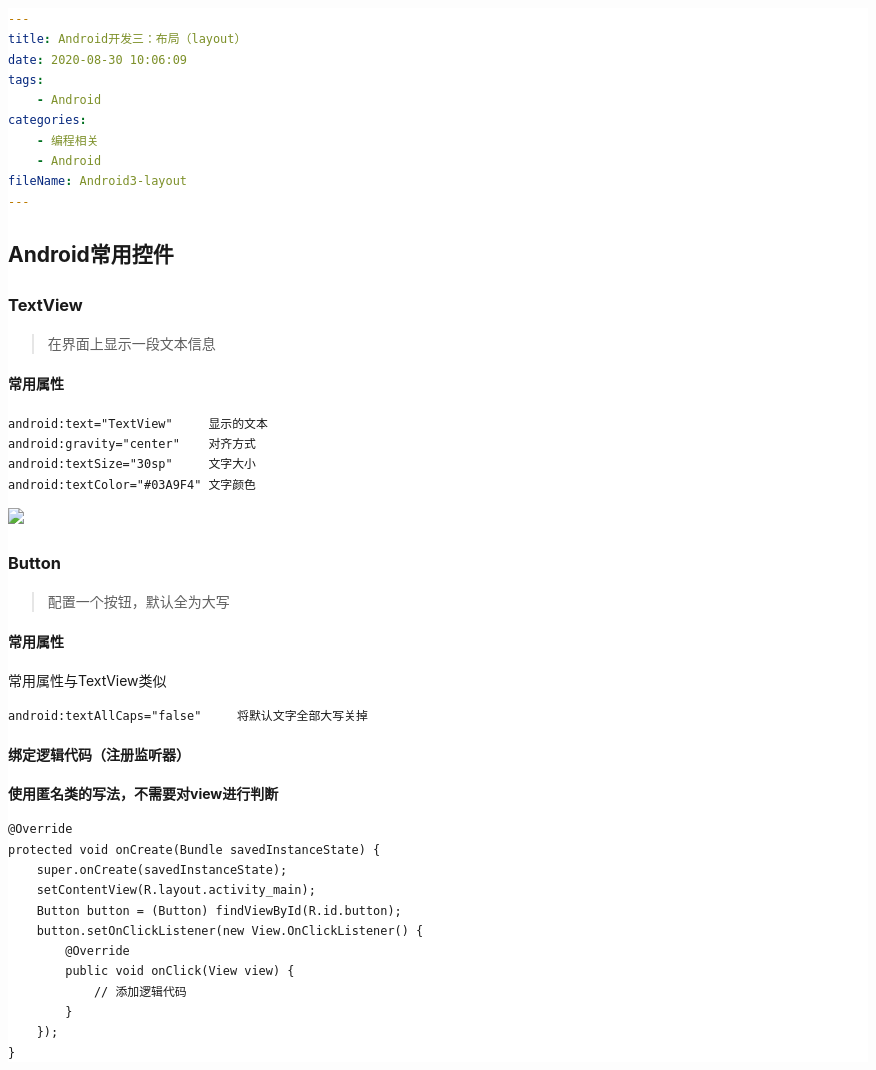 ```yaml
---
title: Android开发三：布局（layout）
date: 2020-08-30 10:06:09
tags:
	- Android
categories:
	- 编程相关
	- Android
fileName: Android3-layout
---
```


## Android常用控件

### TextView

> 在界面上显示一段文本信息

#### 常用属性

 ```
android:text="TextView"		显示的文本
android:gravity="center"	对齐方式
android:textSize="30sp"		文字大小
android:textColor="#03A9F4"	文字颜色
 ```

![](http://cdn.ziyedy.top/Android%E5%BC%80%E5%8F%91%E4%B8%89%EF%BC%9A%E5%B8%83%E5%B1%80%EF%BC%88layout%EF%BC%89/TextView.png)

### Button

> 配置一个按钮，默认全为大写

#### 常用属性

常用属性与TextView类似

```
android:textAllCaps="false"		将默认文字全部大写关掉
```

#### 绑定逻辑代码（注册监听器）

**使用匿名类的写法，不需要对view进行判断**

```
@Override
protected void onCreate(Bundle savedInstanceState) {
    super.onCreate(savedInstanceState);
    setContentView(R.layout.activity_main);
    Button button = (Button) findViewById(R.id.button);
    button.setOnClickListener(new View.OnClickListener() {
        @Override
        public void onClick(View view) {
            // 添加逻辑代码
        }
    });
}
```
